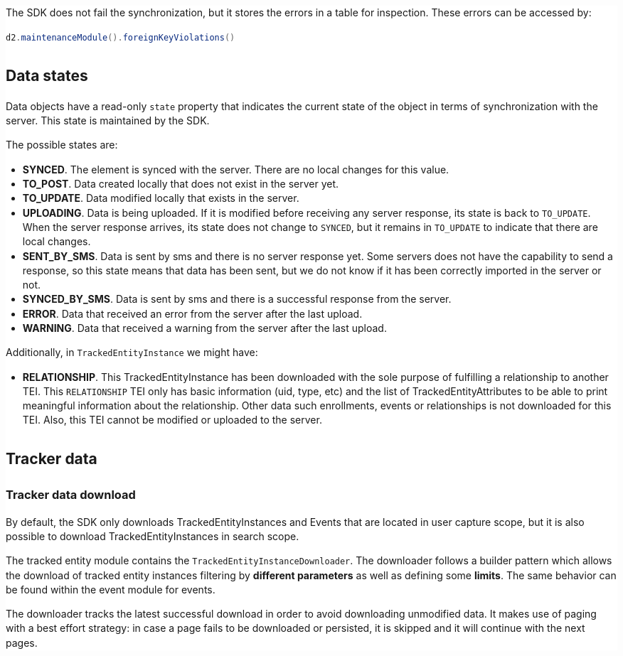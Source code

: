 The SDK does not fail the synchronization, but it stores the errors in a table for inspection. These errors can be accessed by:

```java
d2.maintenanceModule().foreignKeyViolations()
```

## Data states



Data objects have a read-only `state` property that indicates the current state of the object in terms of synchronization with the server. This state is maintained by the SDK.

The possible states are:

- **SYNCED**. The element is synced with the server. There are no local changes for this value.
- **TO_POST**. Data created locally that does not exist in the server yet.
- **TO_UPDATE**. Data modified locally that exists in the server.
- **UPLOADING**. Data is being uploaded. If it is modified before receiving any server response, its state is back to `TO_UPDATE`. When the server response arrives, its state does not change to `SYNCED`, but it remains in `TO_UPDATE` to indicate that there are local changes.
- **SENT_BY_SMS**. Data is sent by sms and there is no server response yet. Some servers does not have the capability to send a response, so this state means that data has been sent, but we do not know if it has been correctly imported in the server or not.
- **SYNCED_BY_SMS**. Data is sent by sms and there is a successful response from the server.
- **ERROR**. Data that received an error from the server after the last upload.
- **WARNING**. Data that received a warning from the server after the last upload.

Additionally, in `TrackedEntityInstance` we might have:

- **RELATIONSHIP**. This TrackedEntityInstance has been downloaded with the sole purpose of fulfilling a relationship to another TEI. This `RELATIONSHIP` TEI only has basic information (uid, type, etc) and the list of TrackedEntityAttributes to be able to print meaningful information about the relationship. Other data such enrollments, events or relationships is not downloaded for this TEI. Also, this TEI cannot be modified or uploaded to the server.

## Tracker data



### Tracker data download

By default, the SDK only downloads TrackedEntityInstances and Events
that are located in user capture scope, but it is also possible to
download TrackedEntityInstances in search scope.

The tracked entity module contains the
`TrackedEntityInstanceDownloader`. The downloader follows a builder
pattern which allows the download of tracked entity instances filtering by
**different parameters** as well as defining some **limits**. The same
behavior can be found within the event module for events.

The downloader tracks the latest successful download in order to avoid
downloading unmodified data. It makes use of paging with a best effort
strategy: in case a page fails to be downloaded or persisted, it is
skipped and it will continue with the next pages.
